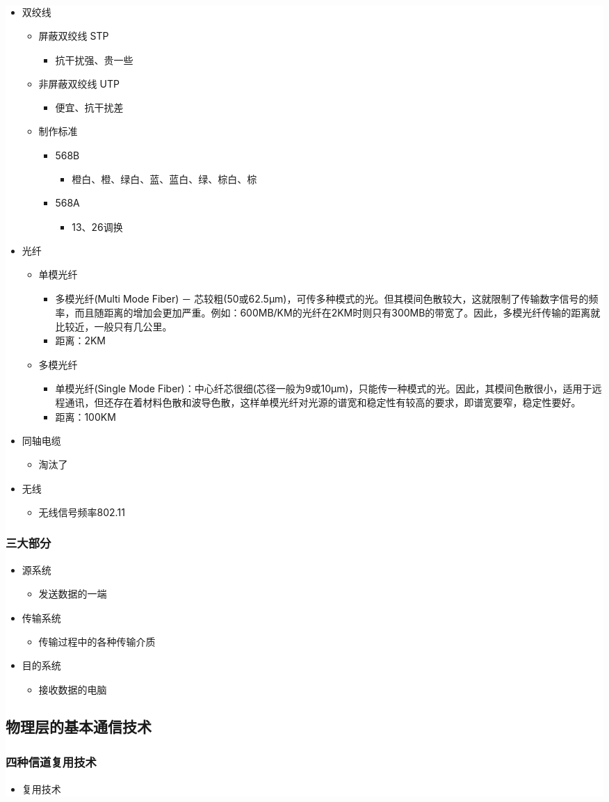 - 双绞线

	- 屏蔽双绞线 STP

		- 抗干扰强、贵一些

	- 非屏蔽双绞线 UTP

		- 便宜、抗干扰差

	- 制作标准 

		- 568B

			- 橙白、橙、绿白、蓝、蓝白、绿、棕白、棕

		- 568A

			- 13、26调换

- 光纤

	- 单模光纤

		- 多模光纤(Multi Mode Fiber) － 芯较粗(50或62.5μm)，可传多种模式的光。但其模间色散较大，这就限制了传输数字信号的频率，而且随距离的增加会更加严重。例如：600MB/KM的光纤在2KM时则只有300MB的带宽了。因此，多模光纤传输的距离就比较近，一般只有几公里。
		- 距离：2KM

	- 多模光纤

		- 单模光纤(Single Mode Fiber)：中心纤芯很细(芯径一般为9或10μm)，只能传一种模式的光。因此，其模间色散很小，适用于远程通讯，但还存在着材料色散和波导色散，这样单模光纤对光源的谱宽和稳定性有较高的要求，即谱宽要窄，稳定性要好。
		- 距离：100KM

- 同轴电缆

	- 淘汰了

- 无线

	- 无线信号频率802.11

### 三大部分

- 源系统

	- 发送数据的一端

- 传输系统

	- 传输过程中的各种传输介质

- 目的系统

	- 接收数据的电脑

## 物理层的基本通信技术

### 四种信道复用技术

- 复用技术
